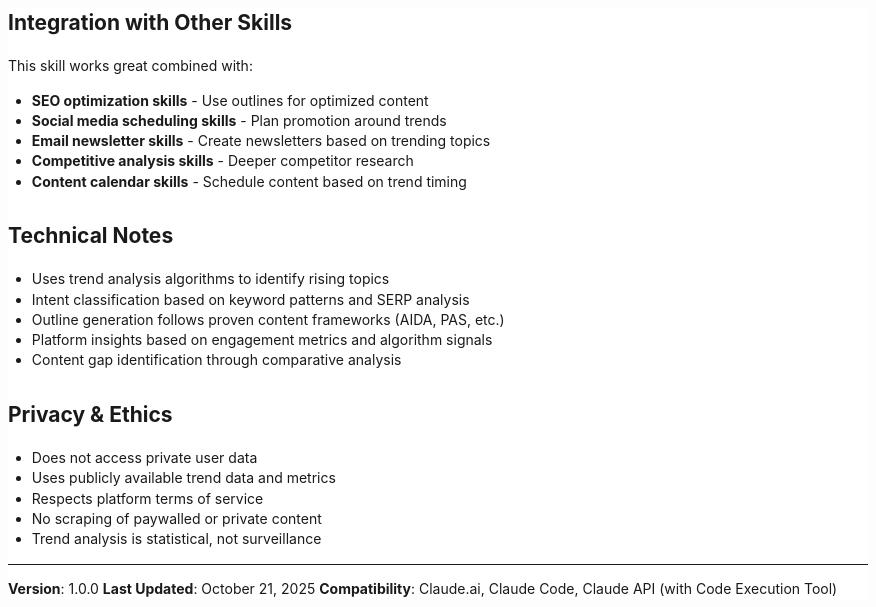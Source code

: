 ## Integration with Other Skills

This skill works great combined with:
- **SEO optimization skills** - Use outlines for optimized content
- **Social media scheduling skills** - Plan promotion around trends
- **Email newsletter skills** - Create newsletters based on trending topics
- **Competitive analysis skills** - Deeper competitor research
- **Content calendar skills** - Schedule content based on trend timing

## Technical Notes

- Uses trend analysis algorithms to identify rising topics
- Intent classification based on keyword patterns and SERP analysis
- Outline generation follows proven content frameworks (AIDA, PAS, etc.)
- Platform insights based on engagement metrics and algorithm signals
- Content gap identification through comparative analysis

## Privacy & Ethics

- Does not access private user data
- Uses publicly available trend data and metrics
- Respects platform terms of service
- No scraping of paywalled or private content
- Trend analysis is statistical, not surveillance

---

**Version**: 1.0.0
**Last Updated**: October 21, 2025
**Compatibility**: Claude.ai, Claude Code, Claude API (with Code Execution Tool)
